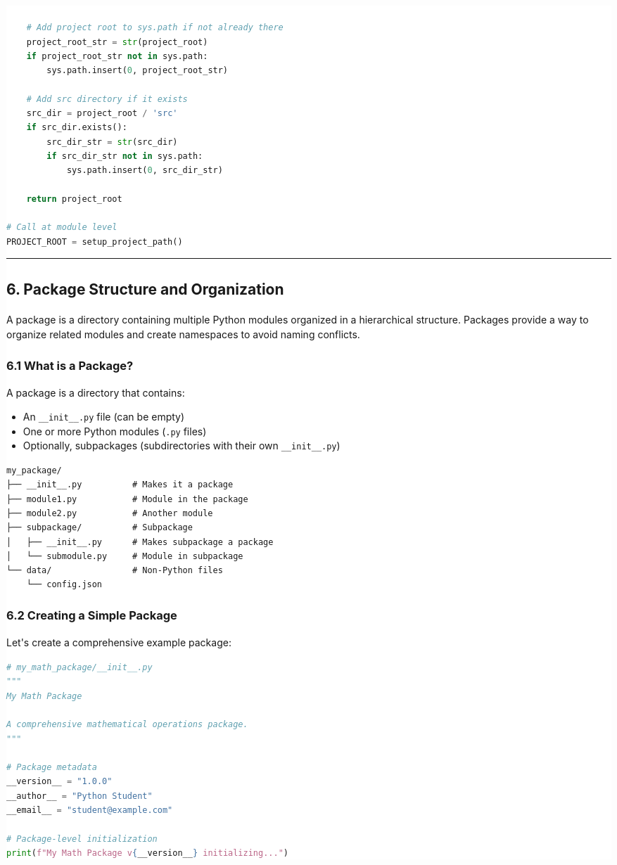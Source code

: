 ```python
    
    # Add project root to sys.path if not already there
    project_root_str = str(project_root)
    if project_root_str not in sys.path:
        sys.path.insert(0, project_root_str)
    
    # Add src directory if it exists
    src_dir = project_root / 'src'
    if src_dir.exists():
        src_dir_str = str(src_dir)
        if src_dir_str not in sys.path:
            sys.path.insert(0, src_dir_str)
    
    return project_root

# Call at module level
PROJECT_ROOT = setup_project_path()
```

---

## 6. Package Structure and Organization

A package is a directory containing multiple Python modules organized in a hierarchical structure. Packages provide a way to organize related modules and create namespaces to avoid naming conflicts.

### 6.1 What is a Package?

A package is a directory that contains:
- An `__init__.py` file (can be empty)
- One or more Python modules (`.py` files)
- Optionally, subpackages (subdirectories with their own `__init__.py`)

```
my_package/
├── __init__.py          # Makes it a package
├── module1.py           # Module in the package
├── module2.py           # Another module
├── subpackage/          # Subpackage
│   ├── __init__.py      # Makes subpackage a package
│   └── submodule.py     # Module in subpackage
└── data/                # Non-Python files
    └── config.json
```

### 6.2 Creating a Simple Package

Let's create a comprehensive example package:

```python
# my_math_package/__init__.py
"""
My Math Package

A comprehensive mathematical operations package.
"""

# Package metadata
__version__ = "1.0.0"
__author__ = "Python Student"
__email__ = "student@example.com"

# Package-level initialization
print(f"My Math Package v{__version__} initializing...")

```